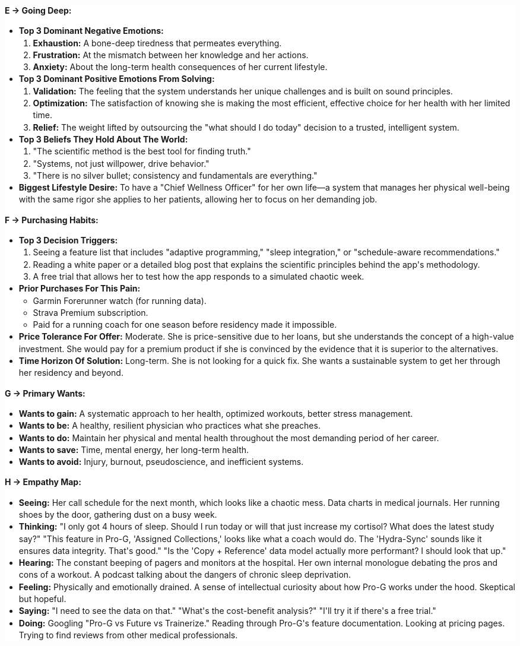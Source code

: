 **E → Going Deep:**

*   **Top 3 Dominant Negative Emotions:**
    1.  **Exhaustion:** A bone-deep tiredness that permeates everything.
    2.  **Frustration:** At the mismatch between her knowledge and her actions.
    3.  **Anxiety:** About the long-term health consequences of her current lifestyle.
*   **Top 3 Dominant Positive Emotions From Solving:**
    1.  **Validation:** The feeling that the system understands her unique challenges and is built on sound principles.
    2.  **Optimization:** The satisfaction of knowing she is making the most efficient, effective choice for her health with her limited time.
    3.  **Relief:** The weight lifted by outsourcing the "what should I do today" decision to a trusted, intelligent system.
*   **Top 3 Beliefs They Hold About The World:**
    1.  "The scientific method is the best tool for finding truth."
    2.  "Systems, not just willpower, drive behavior."
    3.  "There is no silver bullet; consistency and fundamentals are everything."
*   **Biggest Lifestyle Desire:** To have a "Chief Wellness Officer" for her own life—a system that manages her physical well-being with the same rigor she applies to her patients, allowing her to focus on her demanding job.

**F → Purchasing Habits:**

*   **Top 3 Decision Triggers:**
    1.  Seeing a feature list that includes "adaptive programming," "sleep integration," or "schedule-aware recommendations."
    2.  Reading a white paper or a detailed blog post that explains the scientific principles behind the app's methodology.
    3.  A free trial that allows her to test how the app responds to a simulated chaotic week.
*   **Prior Purchases For This Pain:**
    *   Garmin Forerunner watch (for running data).
    *   Strava Premium subscription.
    *   Paid for a running coach for one season before residency made it impossible.
*   **Price Tolerance For Offer:** Moderate. She is price-sensitive due to her loans, but she understands the concept of a high-value investment. She would pay for a premium product if she is convinced by the evidence that it is superior to the alternatives.
*   **Time Horizon Of Solution:** Long-term. She is not looking for a quick fix. She wants a sustainable system to get her through her residency and beyond.

**G → Primary Wants:**

*   **Wants to gain:** A systematic approach to her health, optimized workouts, better stress management.
*   **Wants to be:** A healthy, resilient physician who practices what she preaches.
*   **Wants to do:** Maintain her physical and mental health throughout the most demanding period of her career.
*   **Wants to save:** Time, mental energy, her long-term health.
*   **Wants to avoid:** Injury, burnout, pseudoscience, and inefficient systems.

**H → Empathy Map:**

*   **Seeing:** Her call schedule for the next month, which looks like a chaotic mess. Data charts in medical journals. Her running shoes by the door, gathering dust on a busy week.
*   **Thinking:** "I only got 4 hours of sleep. Should I run today or will that just increase my cortisol? What does the latest study say?" "This feature in Pro-G, 'Assigned Collections,' looks like what a coach would do. The 'Hydra-Sync' sounds like it ensures data integrity. That's good." "Is the 'Copy + Reference' data model actually more performant? I should look that up."
*   **Hearing:** The constant beeping of pagers and monitors at the hospital. Her own internal monologue debating the pros and cons of a workout. A podcast talking about the dangers of chronic sleep deprivation.
*   **Feeling:** Physically and emotionally drained. A sense of intellectual curiosity about how Pro-G works under the hood. Skeptical but hopeful.
*   **Saying:** "I need to see the data on that." "What's the cost-benefit analysis?" "I'll try it if there's a free trial."
*   **Doing:** Googling "Pro-G vs Future vs Trainerize." Reading through Pro-G's feature documentation. Looking at pricing pages. Trying to find reviews from other medical professionals.
